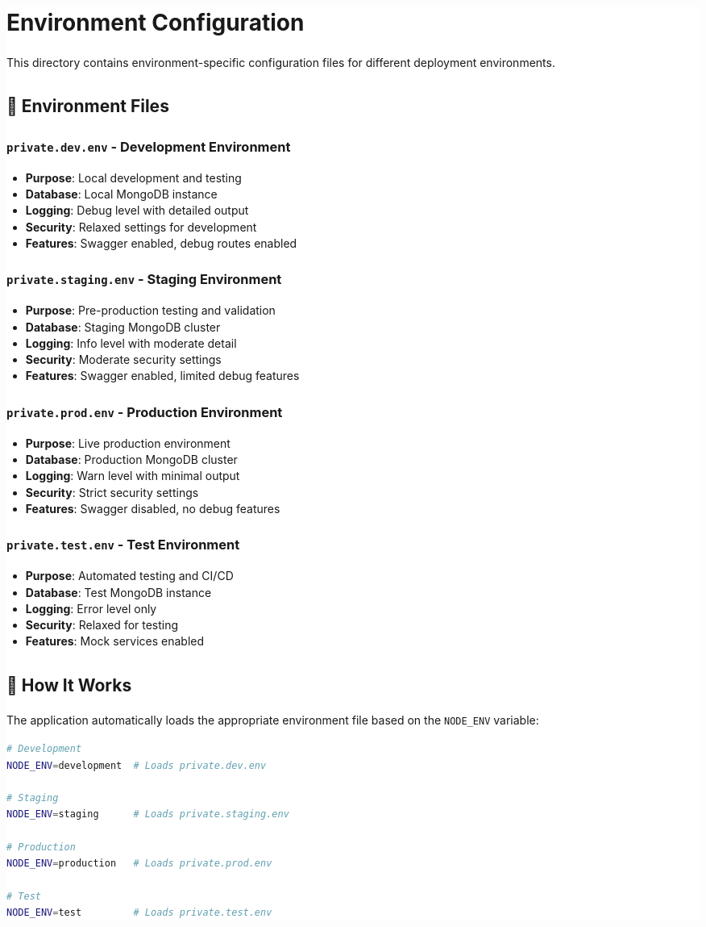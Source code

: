 # Environment Configuration

This directory contains environment-specific configuration files for different deployment environments.

## 📁 Environment Files

### `private.dev.env` - Development Environment
- **Purpose**: Local development and testing
- **Database**: Local MongoDB instance
- **Logging**: Debug level with detailed output
- **Security**: Relaxed settings for development
- **Features**: Swagger enabled, debug routes enabled

### `private.staging.env` - Staging Environment
- **Purpose**: Pre-production testing and validation
- **Database**: Staging MongoDB cluster
- **Logging**: Info level with moderate detail
- **Security**: Moderate security settings
- **Features**: Swagger enabled, limited debug features

### `private.prod.env` - Production Environment
- **Purpose**: Live production environment
- **Database**: Production MongoDB cluster
- **Logging**: Warn level with minimal output
- **Security**: Strict security settings
- **Features**: Swagger disabled, no debug features

### `private.test.env` - Test Environment
- **Purpose**: Automated testing and CI/CD
- **Database**: Test MongoDB instance
- **Logging**: Error level only
- **Security**: Relaxed for testing
- **Features**: Mock services enabled

## 🔧 How It Works

The application automatically loads the appropriate environment file based on the `NODE_ENV` variable:

```bash
# Development
NODE_ENV=development  # Loads private.dev.env

# Staging
NODE_ENV=staging      # Loads private.staging.env

# Production
NODE_ENV=production   # Loads private.prod.env

# Test
NODE_ENV=test         # Loads private.test.env
```
